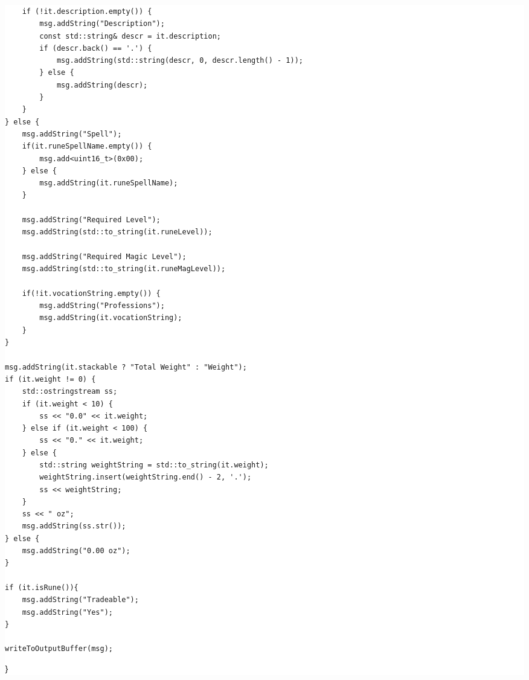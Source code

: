 		if (!it.description.empty()) {
			msg.addString("Description");
			const std::string& descr = it.description;
			if (descr.back() == '.') {
				msg.addString(std::string(descr, 0, descr.length() - 1));
			} else {
				msg.addString(descr);
			}
		}
	} else {
		msg.addString("Spell");
		if(it.runeSpellName.empty()) {
			msg.add<uint16_t>(0x00);
		} else {
			msg.addString(it.runeSpellName);
		}

		msg.addString("Required Level");
		msg.addString(std::to_string(it.runeLevel));

		msg.addString("Required Magic Level");
		msg.addString(std::to_string(it.runeMagLevel));

		if(!it.vocationString.empty()) {
			msg.addString("Professions");
			msg.addString(it.vocationString);
		}
	}

	msg.addString(it.stackable ? "Total Weight" : "Weight");
	if (it.weight != 0) {
		std::ostringstream ss;
		if (it.weight < 10) {
			ss << "0.0" << it.weight;
		} else if (it.weight < 100) {
			ss << "0." << it.weight;
		} else {
			std::string weightString = std::to_string(it.weight);
			weightString.insert(weightString.end() - 2, '.');
			ss << weightString;
		}
		ss << " oz";
		msg.addString(ss.str());
	} else {
		msg.addString("0.00 oz");
	}

	if (it.isRune()){
		msg.addString("Tradeable");
		msg.addString("Yes");
	}

	writeToOutputBuffer(msg);
}
